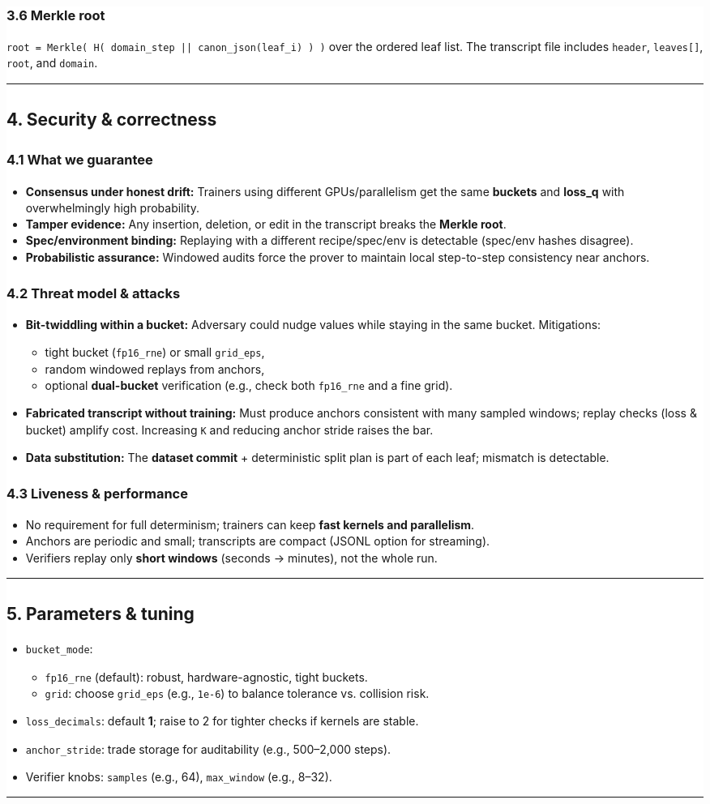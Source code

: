 ### 3.6 Merkle root

`root = Merkle( H( domain_step || canon_json(leaf_i) ) )` over the ordered leaf list. The transcript file includes `header`, `leaves[]`, `root`, and `domain`.

---

## 4. Security & correctness

### 4.1 What we guarantee

* **Consensus under honest drift:** Trainers using different GPUs/parallelism get the same **buckets** and **loss\_q** with overwhelmingly high probability.
* **Tamper evidence:** Any insertion, deletion, or edit in the transcript breaks the **Merkle root**.
* **Spec/environment binding:** Replaying with a different recipe/spec/env is detectable (spec/env hashes disagree).
* **Probabilistic assurance:** Windowed audits force the prover to maintain local step-to-step consistency near anchors.

### 4.2 Threat model & attacks

* **Bit-twiddling within a bucket:** Adversary could nudge values while staying in the same bucket. Mitigations:

  * tight bucket (`fp16_rne`) or small `grid_eps`,
  * random windowed replays from anchors,
  * optional **dual-bucket** verification (e.g., check both `fp16_rne` and a fine grid).
* **Fabricated transcript without training:** Must produce anchors consistent with many sampled windows; replay checks (loss & bucket) amplify cost. Increasing `K` and reducing anchor stride raises the bar.
* **Data substitution:** The **dataset commit** + deterministic split plan is part of each leaf; mismatch is detectable.

### 4.3 Liveness & performance

* No requirement for full determinism; trainers can keep **fast kernels and parallelism**.
* Anchors are periodic and small; transcripts are compact (JSONL option for streaming).
* Verifiers replay only **short windows** (seconds → minutes), not the whole run.

---

## 5. Parameters & tuning

* `bucket_mode`:

  * `fp16_rne` (default): robust, hardware-agnostic, tight buckets.
  * `grid`: choose `grid_eps` (e.g., `1e-6`) to balance tolerance vs. collision risk.
* `loss_decimals`: default **1**; raise to 2 for tighter checks if kernels are stable.
* `anchor_stride`: trade storage for auditability (e.g., 500–2,000 steps).
* Verifier knobs: `samples` (e.g., 64), `max_window` (e.g., 8–32).

---